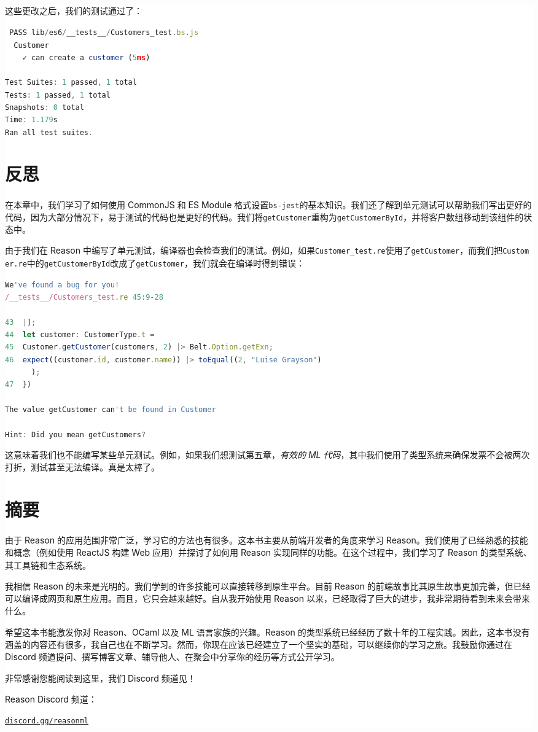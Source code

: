 这些更改之后，我们的测试通过了：

```js
 PASS lib/es6/__tests__/Customers_test.bs.js
  Customer
    ✓ can create a customer (5ms)

Test Suites: 1 passed, 1 total
Tests: 1 passed, 1 total
Snapshots: 0 total
Time: 1.179s
Ran all test suites.
```

# 反思

在本章中，我们学习了如何使用 CommonJS 和 ES Module 格式设置`bs-jest`的基本知识。我们还了解到单元测试可以帮助我们写出更好的代码，因为大部分情况下，易于测试的代码也是更好的代码。我们将`getCustomer`重构为`getCustomerById`，并将客户数组移动到该组件的状态中。

由于我们在 Reason 中编写了单元测试，编译器也会检查我们的测试。例如，如果`Customer_test.re`使用了`getCustomer`，而我们把`Customer.re`中的`getCustomerById`改成了`getCustomer`，我们就会在编译时得到错误：

```js
We've found a bug for you!
/__tests__/Customers_test.re 45:9-28

43  |];
44  let customer: CustomerType.t =
45  Customer.getCustomer(customers, 2) |> Belt.Option.getExn;
46  expect((customer.id, customer.name)) |> toEqual((2, "Luise Grayson")
      );
47  })

The value getCustomer can't be found in Customer

Hint: Did you mean getCustomers?
```

这意味着我们也不能编写某些单元测试。例如，如果我们想测试第五章，*有效的 ML 代码*，其中我们使用了类型系统来确保发票不会被两次打折，测试甚至无法编译。真是太棒了。

# 摘要

由于 Reason 的应用范围非常广泛，学习它的方法也有很多。这本书主要从前端开发者的角度来学习 Reason。我们使用了已经熟悉的技能和概念（例如使用 ReactJS 构建 Web 应用）并探讨了如何用 Reason 实现同样的功能。在这个过程中，我们学习了 Reason 的类型系统、其工具链和生态系统。

我相信 Reason 的未来是光明的。我们学到的许多技能可以直接转移到原生平台。目前 Reason 的前端故事比其原生故事更加完善，但已经可以编译成网页和原生应用。而且，它只会越来越好。自从我开始使用 Reason 以来，已经取得了巨大的进步，我非常期待看到未来会带来什么。

希望这本书能激发你对 Reason、OCaml 以及 ML 语言家族的兴趣。Reason 的类型系统已经经历了数十年的工程实践。因此，这本书没有涵盖的内容还有很多，我自己也在不断学习。然而，你现在应该已经建立了一个坚实的基础，可以继续你的学习之旅。我鼓励你通过在 Discord 频道提问、撰写博客文章、辅导他人、在聚会中分享你的经历等方式公开学习。

非常感谢您能阅读到这里，我们 Discord 频道见！

Reason Discord 频道：

[`discord.gg/reasonml`](https://discord.gg/reasonml)

